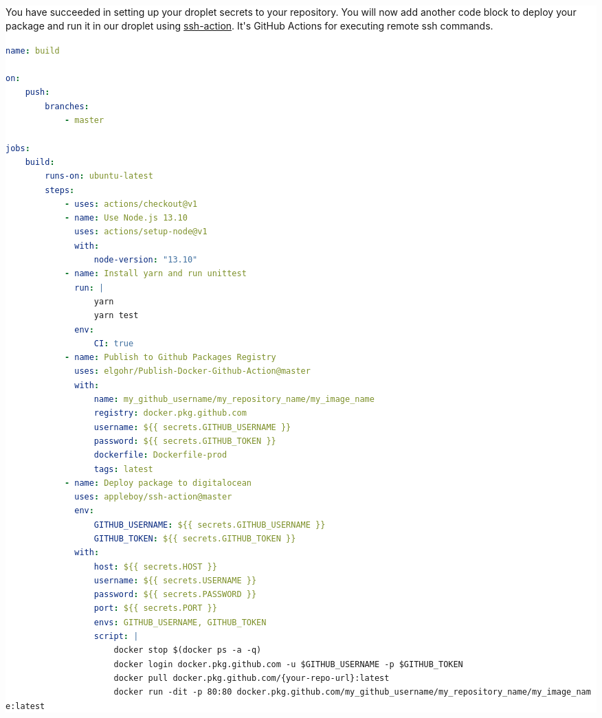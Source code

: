 You have succeeded in setting up your droplet secrets to your repository. You will now add another code block to deploy your package and run it in our droplet using [ssh-action](https://github.com/appleboy/ssh-action). It's GitHub Actions for executing remote ssh commands.

```yaml
name: build

on:
    push:
        branches:
            - master

jobs:
    build:
        runs-on: ubuntu-latest
        steps:
            - uses: actions/checkout@v1
            - name: Use Node.js 13.10
              uses: actions/setup-node@v1
              with:
                  node-version: "13.10"
            - name: Install yarn and run unittest
              run: |
                  yarn
                  yarn test
              env:
                  CI: true
            - name: Publish to Github Packages Registry
              uses: elgohr/Publish-Docker-Github-Action@master
              with:
                  name: my_github_username/my_repository_name/my_image_name
                  registry: docker.pkg.github.com
                  username: ${{ secrets.GITHUB_USERNAME }}
                  password: ${{ secrets.GITHUB_TOKEN }}
                  dockerfile: Dockerfile-prod
                  tags: latest
            - name: Deploy package to digitalocean
              uses: appleboy/ssh-action@master
              env:
                  GITHUB_USERNAME: ${{ secrets.GITHUB_USERNAME }}
                  GITHUB_TOKEN: ${{ secrets.GITHUB_TOKEN }}
              with:
                  host: ${{ secrets.HOST }}
                  username: ${{ secrets.USERNAME }}
                  password: ${{ secrets.PASSWORD }}
                  port: ${{ secrets.PORT }}
                  envs: GITHUB_USERNAME, GITHUB_TOKEN
                  script: |
                      docker stop $(docker ps -a -q)
                      docker login docker.pkg.github.com -u $GITHUB_USERNAME -p $GITHUB_TOKEN
                      docker pull docker.pkg.github.com/{your-repo-url}:latest
                      docker run -dit -p 80:80 docker.pkg.github.com/my_github_username/my_repository_name/my_image_name:latest
```

